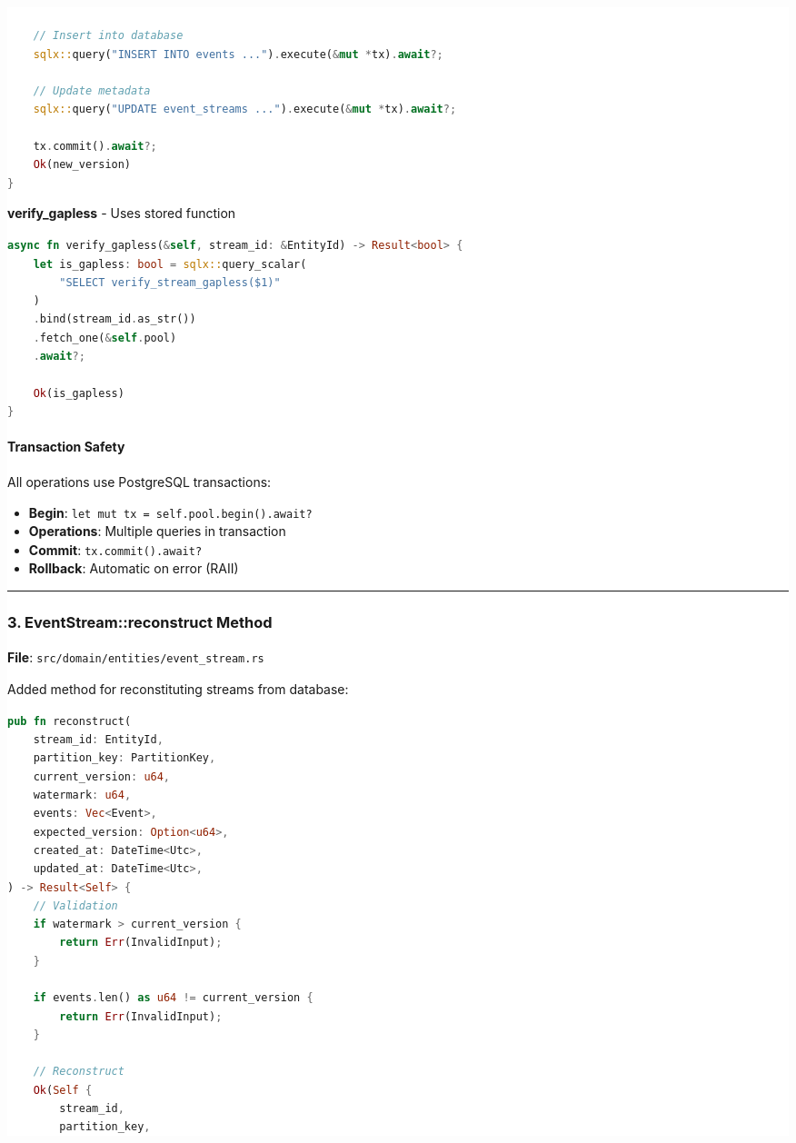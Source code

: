```rust

    // Insert into database
    sqlx::query("INSERT INTO events ...").execute(&mut *tx).await?;

    // Update metadata
    sqlx::query("UPDATE event_streams ...").execute(&mut *tx).await?;

    tx.commit().await?;
    Ok(new_version)
}
```

**verify_gapless** - Uses stored function
```rust
async fn verify_gapless(&self, stream_id: &EntityId) -> Result<bool> {
    let is_gapless: bool = sqlx::query_scalar(
        "SELECT verify_stream_gapless($1)"
    )
    .bind(stream_id.as_str())
    .fetch_one(&self.pool)
    .await?;

    Ok(is_gapless)
}
```

#### Transaction Safety

All operations use PostgreSQL transactions:
- **Begin**: `let mut tx = self.pool.begin().await?`
- **Operations**: Multiple queries in transaction
- **Commit**: `tx.commit().await?`
- **Rollback**: Automatic on error (RAII)

---

### 3. EventStream::reconstruct Method

**File**: `src/domain/entities/event_stream.rs`

Added method for reconstituting streams from database:

```rust
pub fn reconstruct(
    stream_id: EntityId,
    partition_key: PartitionKey,
    current_version: u64,
    watermark: u64,
    events: Vec<Event>,
    expected_version: Option<u64>,
    created_at: DateTime<Utc>,
    updated_at: DateTime<Utc>,
) -> Result<Self> {
    // Validation
    if watermark > current_version {
        return Err(InvalidInput);
    }

    if events.len() as u64 != current_version {
        return Err(InvalidInput);
    }

    // Reconstruct
    Ok(Self {
        stream_id,
        partition_key,
```